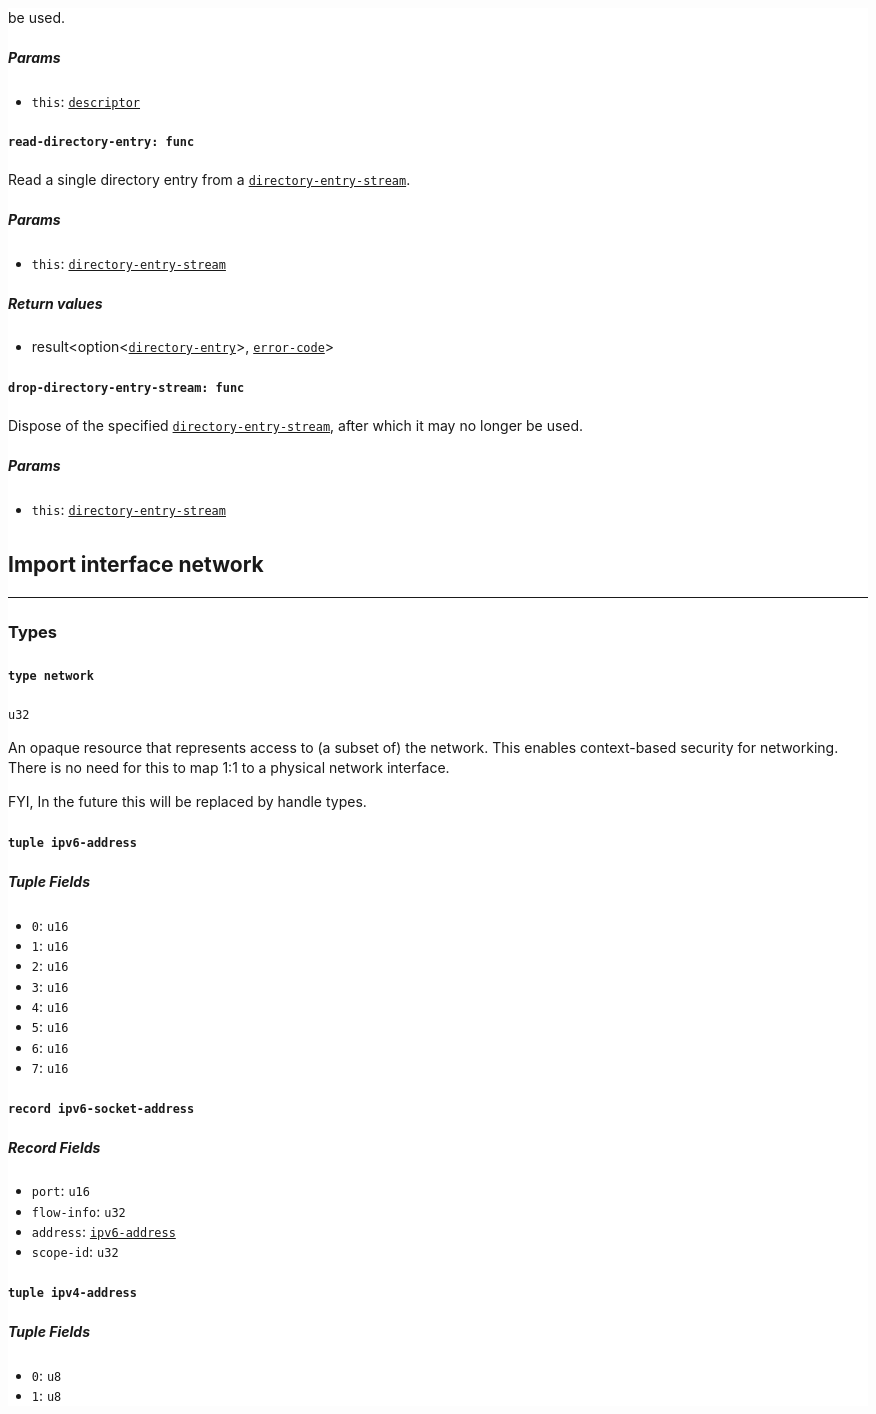 be used.</p>
<h5>Params</h5>
<ul>
<li><a name="drop_descriptor.this"><code>this</code></a>: <a href="#descriptor"><a href="#descriptor"><code>descriptor</code></a></a></li>
</ul>
<h4><a name="read_directory_entry"><code>read-directory-entry: func</code></a></h4>
<p>Read a single directory entry from a <a href="#directory_entry_stream"><code>directory-entry-stream</code></a>.</p>
<h5>Params</h5>
<ul>
<li><a name="read_directory_entry.this"><code>this</code></a>: <a href="#directory_entry_stream"><a href="#directory_entry_stream"><code>directory-entry-stream</code></a></a></li>
</ul>
<h5>Return values</h5>
<ul>
<li><a name="read_directory_entry.0"></a> result&lt;option&lt;<a href="#directory_entry"><a href="#directory_entry"><code>directory-entry</code></a></a>&gt;, <a href="#error_code"><a href="#error_code"><code>error-code</code></a></a>&gt;</li>
</ul>
<h4><a name="drop_directory_entry_stream"><code>drop-directory-entry-stream: func</code></a></h4>
<p>Dispose of the specified <a href="#directory_entry_stream"><code>directory-entry-stream</code></a>, after which it may no longer
be used.</p>
<h5>Params</h5>
<ul>
<li><a name="drop_directory_entry_stream.this"><code>this</code></a>: <a href="#directory_entry_stream"><a href="#directory_entry_stream"><code>directory-entry-stream</code></a></a></li>
</ul>
<h2><a name="network">Import interface network</a></h2>
<hr />
<h3>Types</h3>
<h4><a name="network"><code>type network</code></a></h4>
<p><code>u32</code></p>
<p>An opaque resource that represents access to (a subset of) the network.
This enables context-based security for networking.
There is no need for this to map 1:1 to a physical network interface.
<p>FYI, In the future this will be replaced by handle types.</p>
<h4><a name="ipv6_address"><code>tuple ipv6-address</code></a></h4>
<h5>Tuple Fields</h5>
<ul>
<li><a name="ipv6_address.0"><code>0</code></a>: <code>u16</code></li>
<li><a name="ipv6_address.1"><code>1</code></a>: <code>u16</code></li>
<li><a name="ipv6_address.2"><code>2</code></a>: <code>u16</code></li>
<li><a name="ipv6_address.3"><code>3</code></a>: <code>u16</code></li>
<li><a name="ipv6_address.4"><code>4</code></a>: <code>u16</code></li>
<li><a name="ipv6_address.5"><code>5</code></a>: <code>u16</code></li>
<li><a name="ipv6_address.6"><code>6</code></a>: <code>u16</code></li>
<li><a name="ipv6_address.7"><code>7</code></a>: <code>u16</code></li>
</ul>
<h4><a name="ipv6_socket_address"><code>record ipv6-socket-address</code></a></h4>
<h5>Record Fields</h5>
<ul>
<li><a name="ipv6_socket_address.port"><code>port</code></a>: <code>u16</code></li>
<li><a name="ipv6_socket_address.flow_info"><code>flow-info</code></a>: <code>u32</code></li>
<li><a name="ipv6_socket_address.address"><code>address</code></a>: <a href="#ipv6_address"><a href="#ipv6_address"><code>ipv6-address</code></a></a></li>
<li><a name="ipv6_socket_address.scope_id"><code>scope-id</code></a>: <code>u32</code></li>
</ul>
<h4><a name="ipv4_address"><code>tuple ipv4-address</code></a></h4>
<h5>Tuple Fields</h5>
<ul>
<li><a name="ipv4_address.0"><code>0</code></a>: <code>u8</code></li>
<li><a name="ipv4_address.1"><code>1</code></a>: <code>u8</code></li>